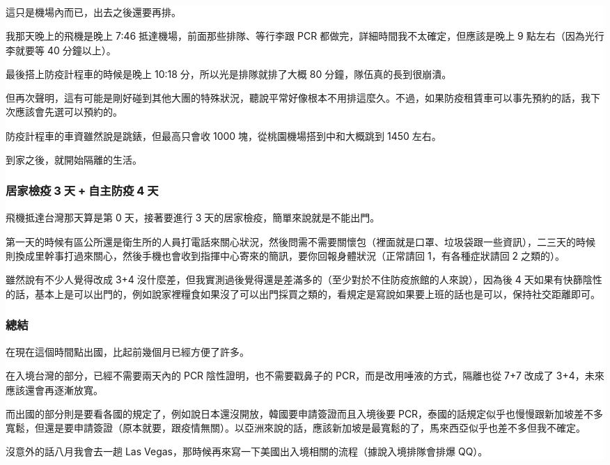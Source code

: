 這只是機場內而已，出去之後還要再排。

我那天晚上的飛機是晚上 7:46 抵達機場，前面那些排隊、等行李跟 PCR 都做完，詳細時間我不太確定，但應該是晚上 9 點左右（因為光行李就要等 40 分鐘以上）。

最後搭上防疫計程車的時候是晚上 10:18 分，所以光是排隊就排了大概 80 分鐘，隊伍真的長到很崩潰。

但再次聲明，這有可能是剛好碰到其他大團的特殊狀況，聽說平常好像根本不用排這麼久。不過，如果防疫租賃車可以事先預約的話，我下次應該會先選可以預約的。

防疫計程車的車資雖然說是跳錶，但最高只會收 1000 塊，從桃園機場搭到中和大概跳到 1450 左右。

到家之後，就開始隔離的生活。

### 居家檢疫 3 天 + 自主防疫 4 天

飛機抵達台灣那天算是第 0 天，接著要進行 3 天的居家檢疫，簡單來說就是不能出門。

第一天的時候有區公所還是衛生所的人員打電話來關心狀況，然後問需不需要關懷包（裡面就是口罩、垃圾袋跟一些資訊），二三天的時候則換成里幹事打過來關心，然後手機也會收到指揮中心寄來的簡訊，要你回報身體狀況（正常請回 1，有各種症狀請回 2 之類的）。

雖然說有不少人覺得改成 3+4 沒什麼差，但我實測過後覺得還是差滿多的（至少對於不住防疫旅館的人來說），因為後 4 天如果有快篩陰性的話，基本上是可以出門的，例如說家裡糧食如果沒了可以出門採買之類的，看規定是寫說如果要上班的話也是可以，保持社交距離即可。

### 總結

在現在這個時間點出國，比起前幾個月已經方便了許多。

在入境台灣的部分，已經不需要兩天內的 PCR 陰性證明，也不需要戳鼻子的 PCR，而是改用唾液的方式，隔離也從 7+7 改成了 3+4，未來應該還會再逐漸放寬。

而出國的部分則是要看各國的規定了，例如說日本還沒開放，韓國要申請簽證而且入境後要 PCR，泰國的話規定似乎也慢慢跟新加坡差不多寬鬆，但還是要申請簽證（原本就要，跟疫情無關）。以亞洲來說的話，應該新加坡是最寬鬆的了，馬來西亞似乎也差不多但我不確定。

沒意外的話八月我會去一趟 Las Vegas，那時候再來寫一下美國出入境相關的流程（據說入境排隊會排爆 QQ）。